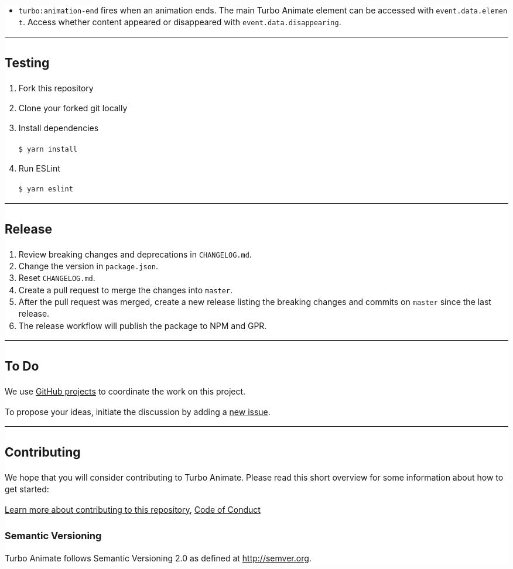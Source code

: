 * `turbo:animation-end` fires when an animation ends. The main Turbo Animate element can be accessed with `event.data.element`. Access whether content appeared or disappeared with `event.data.disappearing`.

---

## Testing

1. Fork this repository
2. Clone your forked git locally
3. Install dependencies

    `$ yarn install`

4. Run ESLint

    `$ yarn eslint`

---

## Release

1. Review breaking changes and deprecations in `CHANGELOG.md`.
1. Change the version in `package.json`.
1. Reset `CHANGELOG.md`.
1. Create a pull request to merge the changes into `master`.
1. After the pull request was merged, create a new release listing the breaking changes and commits on `master` since the last release.
1. The release workflow will publish the package to NPM and GPR.

---

## To Do

We use [GitHub projects](https://github.com/retsef/turbo-animate/projects/1) to coordinate the work on this project.

To propose your ideas, initiate the discussion by adding a [new issue](https://github.com/retsef/turbo-animate/issues/new).

---

## Contributing

We hope that you will consider contributing to Turbo Animate. Please read this short overview for some information about how to get started:

[Learn more about contributing to this repository](CONTRIBUTING.md), [Code of Conduct](CODE_OF_CONDUCT.md)

### Semantic Versioning

Turbo Animate follows Semantic Versioning 2.0 as defined at http://semver.org.
